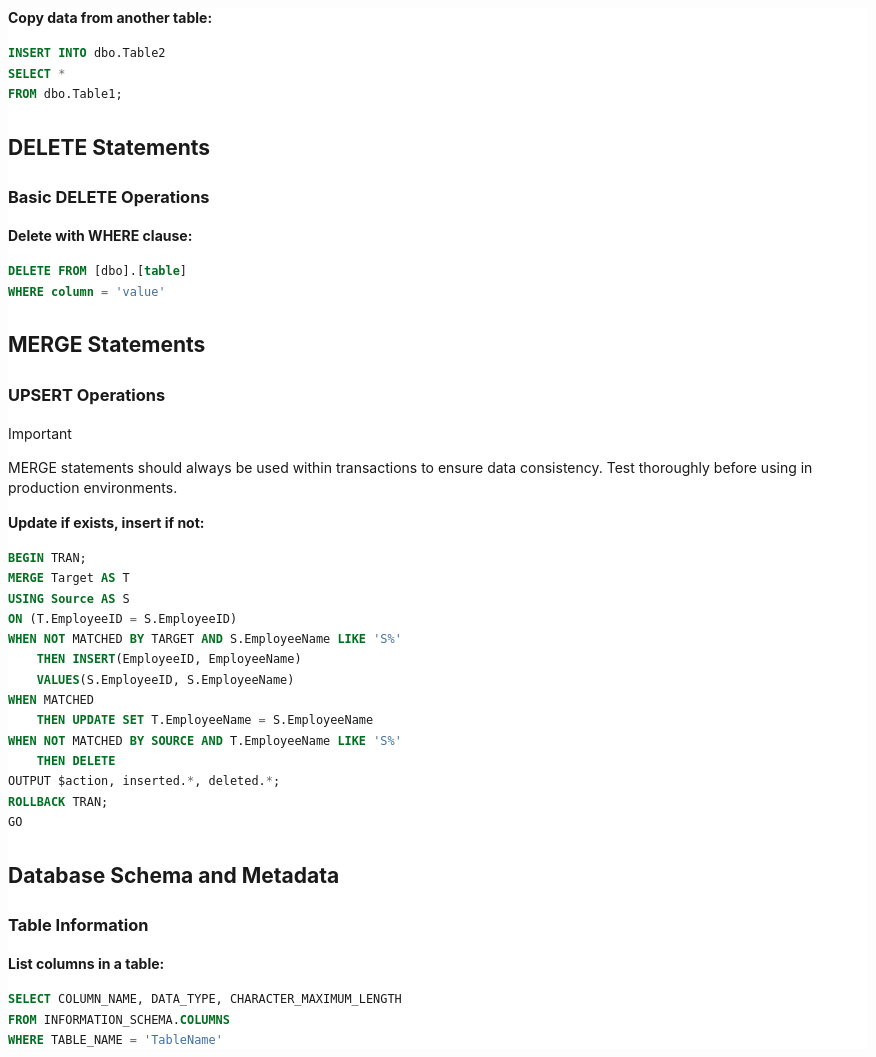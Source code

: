 **Copy data from another table:**

```sql
INSERT INTO dbo.Table2
SELECT *
FROM dbo.Table1;
```

## DELETE Statements

### Basic DELETE Operations

**Delete with WHERE clause:**

```sql
DELETE FROM [dbo].[table]
WHERE column = 'value'
```

## MERGE Statements

### UPSERT Operations

> [!IMPORTANT]
> MERGE statements should always be used within transactions to ensure data consistency. Test thoroughly before using in production environments.

**Update if exists, insert if not:**

```sql
BEGIN TRAN;
MERGE Target AS T
USING Source AS S
ON (T.EmployeeID = S.EmployeeID)
WHEN NOT MATCHED BY TARGET AND S.EmployeeName LIKE 'S%'
    THEN INSERT(EmployeeID, EmployeeName) 
    VALUES(S.EmployeeID, S.EmployeeName)
WHEN MATCHED
    THEN UPDATE SET T.EmployeeName = S.EmployeeName
WHEN NOT MATCHED BY SOURCE AND T.EmployeeName LIKE 'S%'
    THEN DELETE
OUTPUT $action, inserted.*, deleted.*;
ROLLBACK TRAN;
GO
```

## Database Schema and Metadata

### Table Information

**List columns in a table:**

```sql
SELECT COLUMN_NAME, DATA_TYPE, CHARACTER_MAXIMUM_LENGTH
FROM INFORMATION_SCHEMA.COLUMNS
WHERE TABLE_NAME = 'TableName'
```

